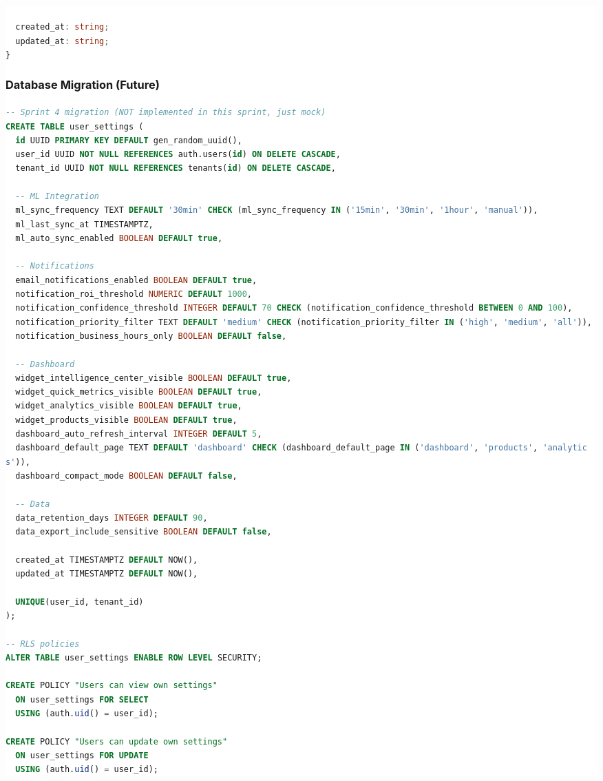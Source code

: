 ```typescript
  
  created_at: string;
  updated_at: string;
}
```

### Database Migration (Future)
```sql
-- Sprint 4 migration (NOT implemented in this sprint, just mock)
CREATE TABLE user_settings (
  id UUID PRIMARY KEY DEFAULT gen_random_uuid(),
  user_id UUID NOT NULL REFERENCES auth.users(id) ON DELETE CASCADE,
  tenant_id UUID NOT NULL REFERENCES tenants(id) ON DELETE CASCADE,
  
  -- ML Integration
  ml_sync_frequency TEXT DEFAULT '30min' CHECK (ml_sync_frequency IN ('15min', '30min', '1hour', 'manual')),
  ml_last_sync_at TIMESTAMPTZ,
  ml_auto_sync_enabled BOOLEAN DEFAULT true,
  
  -- Notifications
  email_notifications_enabled BOOLEAN DEFAULT true,
  notification_roi_threshold NUMERIC DEFAULT 1000,
  notification_confidence_threshold INTEGER DEFAULT 70 CHECK (notification_confidence_threshold BETWEEN 0 AND 100),
  notification_priority_filter TEXT DEFAULT 'medium' CHECK (notification_priority_filter IN ('high', 'medium', 'all')),
  notification_business_hours_only BOOLEAN DEFAULT false,
  
  -- Dashboard
  widget_intelligence_center_visible BOOLEAN DEFAULT true,
  widget_quick_metrics_visible BOOLEAN DEFAULT true,
  widget_analytics_visible BOOLEAN DEFAULT true,
  widget_products_visible BOOLEAN DEFAULT true,
  dashboard_auto_refresh_interval INTEGER DEFAULT 5,
  dashboard_default_page TEXT DEFAULT 'dashboard' CHECK (dashboard_default_page IN ('dashboard', 'products', 'analytics')),
  dashboard_compact_mode BOOLEAN DEFAULT false,
  
  -- Data
  data_retention_days INTEGER DEFAULT 90,
  data_export_include_sensitive BOOLEAN DEFAULT false,
  
  created_at TIMESTAMPTZ DEFAULT NOW(),
  updated_at TIMESTAMPTZ DEFAULT NOW(),
  
  UNIQUE(user_id, tenant_id)
);

-- RLS policies
ALTER TABLE user_settings ENABLE ROW LEVEL SECURITY;

CREATE POLICY "Users can view own settings"
  ON user_settings FOR SELECT
  USING (auth.uid() = user_id);

CREATE POLICY "Users can update own settings"
  ON user_settings FOR UPDATE
  USING (auth.uid() = user_id);
```
